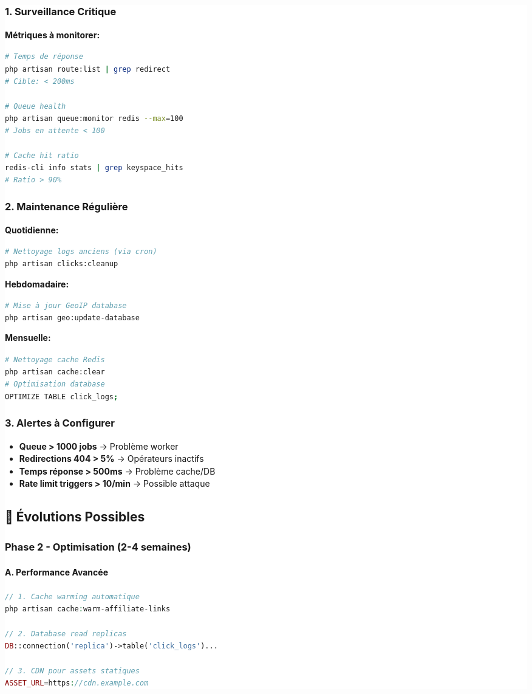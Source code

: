 ### 1. Surveillance Critique

**Métriques à monitorer:**
```bash
# Temps de réponse
php artisan route:list | grep redirect
# Cible: < 200ms

# Queue health  
php artisan queue:monitor redis --max=100
# Jobs en attente < 100

# Cache hit ratio
redis-cli info stats | grep keyspace_hits
# Ratio > 90%
```

### 2. Maintenance Régulière

**Quotidienne:**
```bash
# Nettoyage logs anciens (via cron)
php artisan clicks:cleanup
```

**Hebdomadaire:**  
```bash
# Mise à jour GeoIP database
php artisan geo:update-database
```

**Mensuelle:**
```bash
# Nettoyage cache Redis
php artisan cache:clear
# Optimisation database
OPTIMIZE TABLE click_logs;
```

### 3. Alertes à Configurer

- **Queue > 1000 jobs** → Problème worker
- **Redirections 404 > 5%** → Opérateurs inactifs  
- **Temps réponse > 500ms** → Problème cache/DB
- **Rate limit triggers > 10/min** → Possible attaque

## 🚀 Évolutions Possibles

### Phase 2 - Optimisation (2-4 semaines)

#### A. Performance Avancée
```php
// 1. Cache warming automatique
php artisan cache:warm-affiliate-links

// 2. Database read replicas
DB::connection('replica')->table('click_logs')...

// 3. CDN pour assets statiques
ASSET_URL=https://cdn.example.com
```
